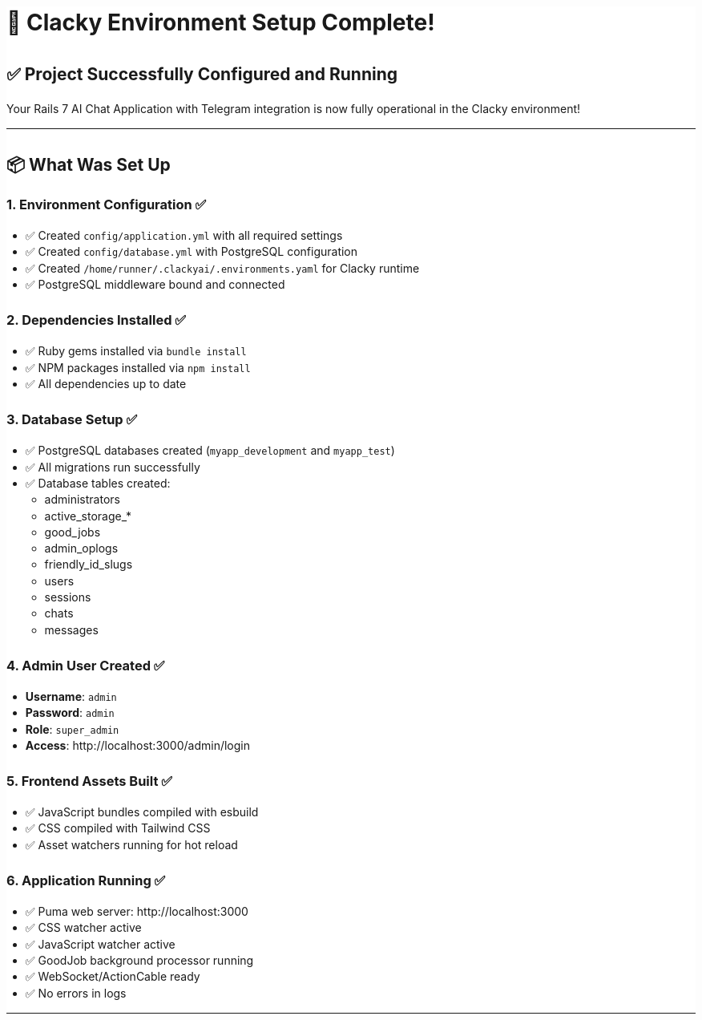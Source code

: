 # 🎉 Clacky Environment Setup Complete!

## ✅ Project Successfully Configured and Running

Your Rails 7 AI Chat Application with Telegram integration is now fully operational in the Clacky environment!

---

## 📦 What Was Set Up

### 1. Environment Configuration ✅
- ✅ Created `config/application.yml` with all required settings
- ✅ Created `config/database.yml` with PostgreSQL configuration
- ✅ Created `/home/runner/.clackyai/.environments.yaml` for Clacky runtime
- ✅ PostgreSQL middleware bound and connected

### 2. Dependencies Installed ✅
- ✅ Ruby gems installed via `bundle install`
- ✅ NPM packages installed via `npm install`
- ✅ All dependencies up to date

### 3. Database Setup ✅
- ✅ PostgreSQL databases created (`myapp_development` and `myapp_test`)
- ✅ All migrations run successfully
- ✅ Database tables created:
  - administrators
  - active_storage_*
  - good_jobs
  - admin_oplogs
  - friendly_id_slugs
  - users
  - sessions
  - chats
  - messages

### 4. Admin User Created ✅
- **Username**: `admin`
- **Password**: `admin`
- **Role**: `super_admin`
- **Access**: http://localhost:3000/admin/login

### 5. Frontend Assets Built ✅
- ✅ JavaScript bundles compiled with esbuild
- ✅ CSS compiled with Tailwind CSS
- ✅ Asset watchers running for hot reload

### 6. Application Running ✅
- ✅ Puma web server: http://localhost:3000
- ✅ CSS watcher active
- ✅ JavaScript watcher active
- ✅ GoodJob background processor running
- ✅ WebSocket/ActionCable ready
- ✅ No errors in logs

---